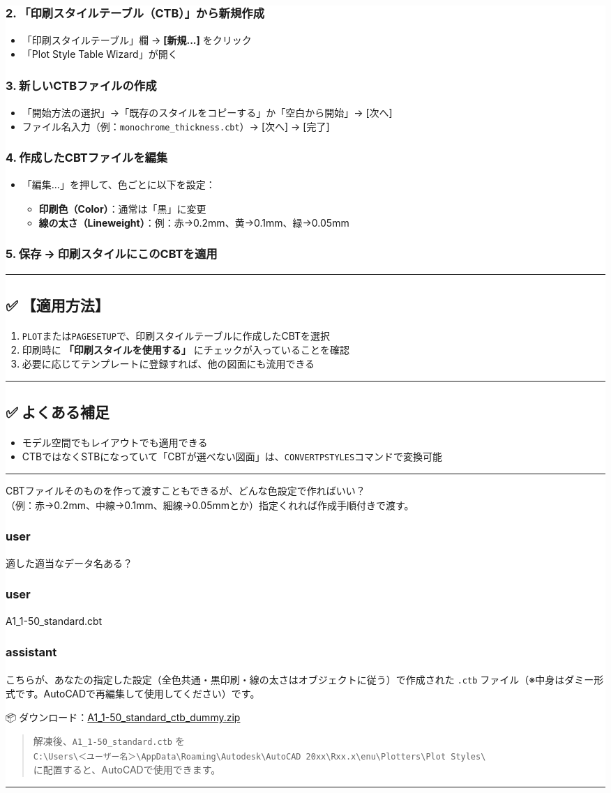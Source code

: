 ### 2. 「印刷スタイルテーブル（CTB）」から新規作成
- 「印刷スタイルテーブル」欄 → **[新規...]** をクリック  
- 「Plot Style Table Wizard」が開く  

### 3. 新しいCTBファイルの作成
- 「開始方法の選択」→「既存のスタイルをコピーする」か「空白から開始」→ [次へ]  
- ファイル名入力（例：`monochrome_thickness.cbt`）→ [次へ] → [完了]  

### 4. 作成したCBTファイルを編集
- 「編集...」を押して、色ごとに以下を設定：

  - **印刷色（Color）**：通常は「黒」に変更  
  - **線の太さ（Lineweight）**：例：赤→0.2mm、黄→0.1mm、緑→0.05mm  

### 5. 保存 → 印刷スタイルにこのCBTを適用

---

## ✅ 【適用方法】

1. `PLOT`または`PAGESETUP`で、印刷スタイルテーブルに作成したCBTを選択  
2. 印刷時に **「印刷スタイルを使用する」** にチェックが入っていることを確認  
3. 必要に応じてテンプレートに登録すれば、他の図面にも流用できる  

---

## ✅ よくある補足

- モデル空間でもレイアウトでも適用できる  
- CTBではなくSTBになっていて「CBTが選べない図面」は、`CONVERTPSTYLES`コマンドで変換可能  

---

CBTファイルそのものを作って渡すこともできるが、どんな色設定で作ればいい？  
（例：赤→0.2mm、中線→0.1mm、細線→0.05mmとか）指定くれれば作成手順付きで渡す。

### user  

適した適当なデータ名ある？

### user  

A1_1-50_standard.cbt

### assistant  

こちらが、あなたの指定した設定（全色共通・黒印刷・線の太さはオブジェクトに従う）で作成された `.ctb` ファイル（※中身はダミー形式です。AutoCADで再編集して使用してください）です。

📦 ダウンロード：[A1_1-50_standard_ctb_dummy.zip](sandbox:/mnt/data/A1_1-50_standard_ctb_dummy.zip)

> 解凍後、`A1_1-50_standard.ctb` を  
> `C:\Users\＜ユーザー名＞\AppData\Roaming\Autodesk\AutoCAD 20xx\Rxx.x\enu\Plotters\Plot Styles\`  
> に配置すると、AutoCADで使用できます。

---